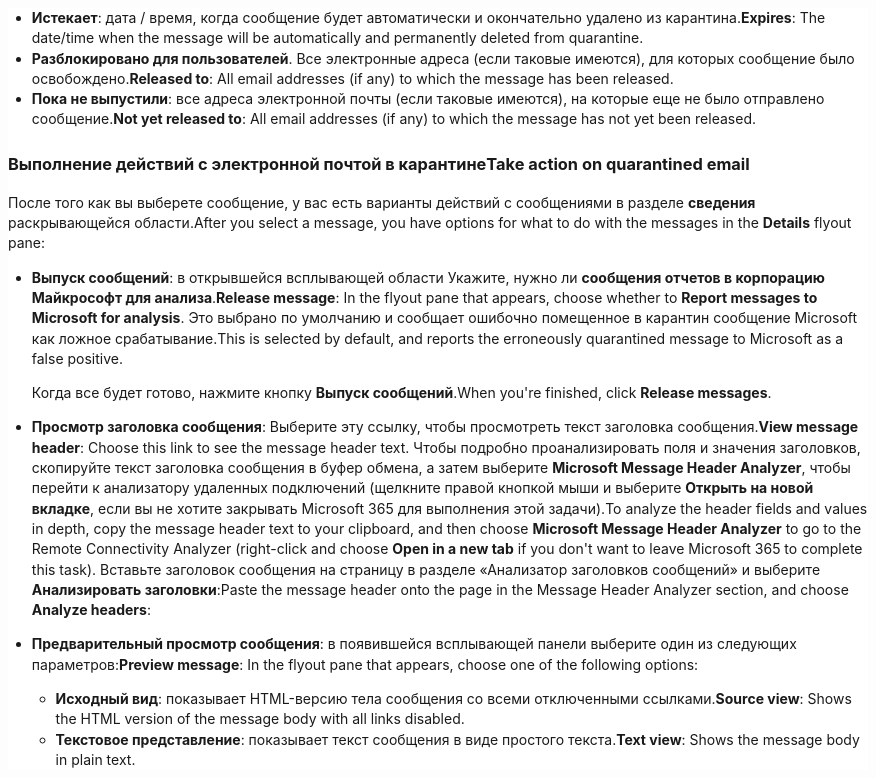 - <span data-ttu-id="622a9-204">**Истекает**: дата / время, когда сообщение будет автоматически и окончательно удалено из карантина.</span><span class="sxs-lookup"><span data-stu-id="622a9-204">**Expires**: The date/time when the message will be automatically and permanently deleted from quarantine.</span></span>
- <span data-ttu-id="622a9-205">**Разблокировано для пользователей**. Все электронные адреса (если таковые имеются), для которых сообщение было освобождено.</span><span class="sxs-lookup"><span data-stu-id="622a9-205">**Released to**: All email addresses (if any) to which the message has been released.</span></span>
- <span data-ttu-id="622a9-206">**Пока не выпустили**: все адреса электронной почты (если таковые имеются), на которые еще не было отправлено сообщение.</span><span class="sxs-lookup"><span data-stu-id="622a9-206">**Not yet released to**: All email addresses (if any) to which the message has not yet been released.</span></span>

### <a name="take-action-on-quarantined-email"></a><span data-ttu-id="622a9-207">Выполнение действий с электронной почтой в карантине</span><span class="sxs-lookup"><span data-stu-id="622a9-207">Take action on quarantined email</span></span>

<span data-ttu-id="622a9-208">После того как вы выберете сообщение, у вас есть варианты действий с сообщениями в разделе **сведения** раскрывающейся области.</span><span class="sxs-lookup"><span data-stu-id="622a9-208">After you select a message, you have options for what to do with the messages in the **Details** flyout pane:</span></span>

- <span data-ttu-id="622a9-209">**Выпуск сообщений**: в открывшейся всплывающей области Укажите, нужно ли **сообщения отчетов в корпорацию Майкрософт для анализа**.</span><span class="sxs-lookup"><span data-stu-id="622a9-209">**Release message**: In the flyout pane that appears, choose whether to **Report messages to Microsoft for analysis**.</span></span> <span data-ttu-id="622a9-210">Это выбрано по умолчанию и сообщает ошибочно помещенное в карантин сообщение Microsoft как ложное срабатывание.</span><span class="sxs-lookup"><span data-stu-id="622a9-210">This is selected by default, and reports the erroneously quarantined message to Microsoft as a false positive.</span></span>

  <span data-ttu-id="622a9-211">Когда все будет готово, нажмите кнопку **Выпуск сообщений**.</span><span class="sxs-lookup"><span data-stu-id="622a9-211">When you're finished, click **Release messages**.</span></span>

- <span data-ttu-id="622a9-212">**Просмотр заголовка сообщения**: Выберите эту ссылку, чтобы просмотреть текст заголовка сообщения.</span><span class="sxs-lookup"><span data-stu-id="622a9-212">**View message header**: Choose this link to see the message header text.</span></span> <span data-ttu-id="622a9-213">Чтобы подробно проанализировать поля и значения заголовков, скопируйте текст заголовка сообщения в буфер обмена, а затем выберите **Microsoft Message Header Analyzer**, чтобы перейти к анализатору удаленных подключений (щелкните правой кнопкой мыши и выберите **Открыть на новой вкладке**, если вы не хотите закрывать Microsoft 365 для выполнения этой задачи).</span><span class="sxs-lookup"><span data-stu-id="622a9-213">To analyze the header fields and values in depth, copy the message header text to your clipboard, and then choose **Microsoft Message Header Analyzer** to go to the Remote Connectivity Analyzer (right-click and choose **Open in a new tab** if you don't want to leave Microsoft 365 to complete this task).</span></span> <span data-ttu-id="622a9-214">Вставьте заголовок сообщения на страницу в разделе «Анализатор заголовков сообщений» и выберите **Анализировать заголовки**:</span><span class="sxs-lookup"><span data-stu-id="622a9-214">Paste the message header onto the page in the Message Header Analyzer section, and choose **Analyze headers**:</span></span>

- <span data-ttu-id="622a9-215">**Предварительный просмотр сообщения**: в появившейся всплывающей панели выберите один из следующих параметров:</span><span class="sxs-lookup"><span data-stu-id="622a9-215">**Preview message**: In the flyout pane that appears, choose one of the following options:</span></span>
  - <span data-ttu-id="622a9-216">**Исходный вид**: показывает HTML-версию тела сообщения со всеми отключенными ссылками.</span><span class="sxs-lookup"><span data-stu-id="622a9-216">**Source view**: Shows the HTML version of the message body with all links disabled.</span></span>
  - <span data-ttu-id="622a9-217">**Текстовое представление**: показывает текст сообщения в виде простого текста.</span><span class="sxs-lookup"><span data-stu-id="622a9-217">**Text view**: Shows the message body in plain text.</span></span>
